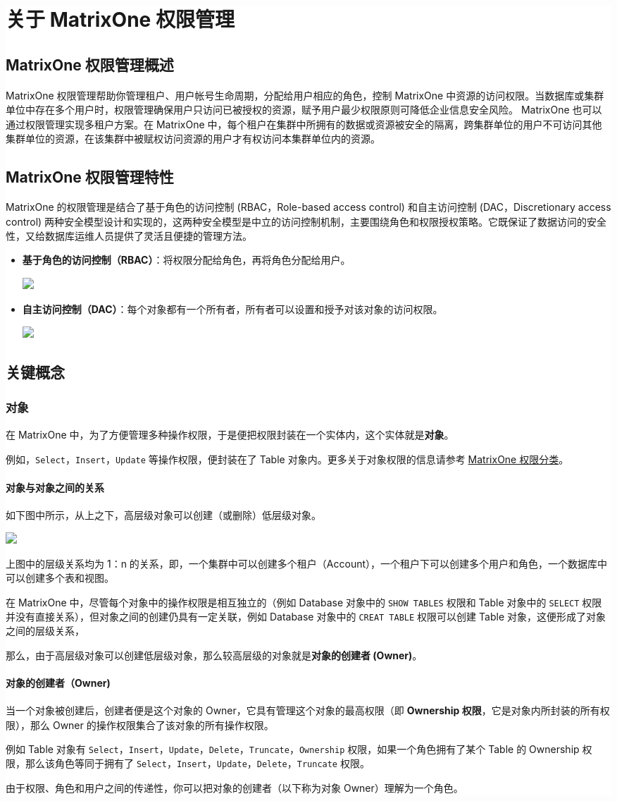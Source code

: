 # 关于 MatrixOne 权限管理

## MatrixOne 权限管理概述

MatrixOne 权限管理帮助你管理租户、用户帐号生命周期，分配给用户相应的角色，控制 MatrixOne 中资源的访问权限。当数据库或集群单位中存在多个用户时，权限管理确保用户只访问已被授权的资源，赋予用户最少权限原则可降低企业信息安全风险。
MatrixOne 也可以通过权限管理实现多租户方案。在 MatrixOne 中，每个租户在集群中所拥有的数据或资源被安全的隔离，跨集群单位的用户不可访问其他集群单位的资源，在该集群中被赋权访问资源的用户才有权访问本集群单位内的资源。

## MatrixOne 权限管理特性

MatrixOne 的权限管理是结合了基于角色的访问控制 (RBAC，Role-based access control) 和自主访问控制 (DAC，Discretionary access control) 两种安全模型设计和实现的，这两种安全模型是中立的访问控制机制，主要围绕角色和权限授权策略。它既保证了数据访问的安全性，又给数据库运维人员提供了灵活且便捷的管理方法。

- **基于角色的访问控制（RBAC）**：将权限分配给角色，再将角色分配给用户。

   ![](https://github.com/matrixorigin/artwork/blob/main/docs/security/basic-concepts-1.png?raw=true)

- **自主访问控制（DAC）**：每个对象都有一个所有者，所有者可以设置和授予对该对象的访问权限。

   ![](https://github.com/matrixorigin/artwork/blob/main/docs/security/dac.png?raw=true)

## 关键概念

### 对象

在 MatrixOne 中，为了方便管理多种操作权限，于是便把权限封装在一个实体内，这个实体就是**对象**。

例如，`Select`，`Insert`，`Update` 等操作权限，便封装在了 Table 对象内。更多关于对象权限的信息请参考 [MatrixOne 权限分类](../Reference/access-control-type.md)。

#### 对象与对象之间的关系

如下图中所示，从上之下，高层级对象可以创建（或删除）低层级对象。

![](https://github.com/matrixorigin/artwork/blob/main/docs/security/object-1.png?raw=true)

上图中的层级关系均为 1：n 的关系，即，一个集群中可以创建多个租户（Account），一个租户下可以创建多个用户和角色，一个数据库中可以创建多个表和视图。

在 MatrixOne 中，尽管每个对象中的操作权限是相互独立的（例如 Database 对象中的 `SHOW TABLES` 权限和 Table 对象中的 `SELECT` 权限并没有直接关系），但对象之间的创建仍具有一定关联，例如 Database 对象中的 `CREAT TABLE` 权限可以创建 Table 对象，这便形成了对象之间的层级关系，

那么，由于高层级对象可以创建低层级对象，那么较高层级的对象就是**对象的创建者 (Owner)**。

#### 对象的创建者（Owner)

当一个对象被创建后，创建者便是这个对象的 Owner，它具有管理这个对象的最高权限（即 **Ownership 权限**，它是对象内所封装的所有权限），那么 Owner 的操作权限集合了该对象的所有操作权限。

例如 Table 对象有 `Select`，`Insert`，`Update`，`Delete`，`Truncate`，`Ownership` 权限，如果一个角色拥有了某个 Table 的 Ownership 权限，那么该角色等同于拥有了 `Select`，`Insert`，`Update`，`Delete`，`Truncate` 权限。

由于权限、角色和用户之间的传递性，你可以把对象的创建者（以下称为对象 Owner）理解为一个角色。

